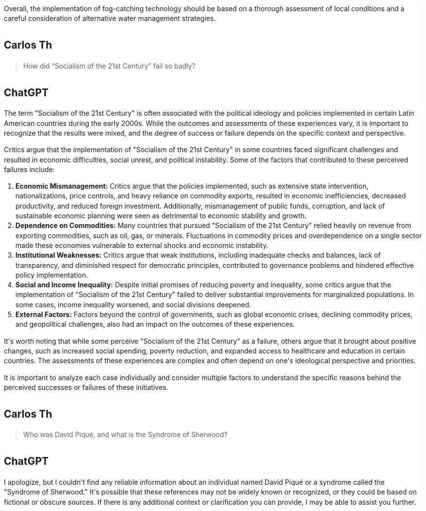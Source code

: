 Overall, the implementation of fog-catching technology should be based on a thorough assessment of local conditions and a careful consideration of alternative water management strategies.

## Carlos Th
> How did “Socialism of the 21st Century” fail so badly?

## ChatGPT
The term "Socialism of the 21st Century" is often associated with the political ideology and policies implemented in certain Latin American countries during the early 2000s. While the outcomes and assessments of these experiences vary, it is important to recognize that the results were mixed, and the degree of success or failure depends on the specific context and perspective.

Critics argue that the implementation of "Socialism of the 21st Century" in some countries faced significant challenges and resulted in economic difficulties, social unrest, and political instability. Some of the factors that contributed to these perceived failures include:

 1. **Economic Mismanagement:** Critics argue that the policies implemented, such as extensive state intervention, nationalizations, price controls, and heavy reliance on commodity exports, resulted in economic inefficiencies, decreased productivity, and reduced foreign investment. Additionally, mismanagement of public funds, corruption, and lack of sustainable economic planning were seen as detrimental to economic stability and growth.
 1. **Dependence on Commodities:** Many countries that pursued "Socialism of the 21st Century" relied heavily on revenue from exporting commodities, such as oil, gas, or minerals. Fluctuations in commodity prices and overdependence on a single sector made these economies vulnerable to external shocks and economic instability.
 1. **Institutional Weaknesses:** Critics argue that weak institutions, including inadequate checks and balances, lack of transparency, and diminished respect for democratic principles, contributed to governance problems and hindered effective policy implementation.
 1. **Social and Income Inequality:** Despite initial promises of reducing poverty and inequality, some critics argue that the implementation of "Socialism of the 21st Century" failed to deliver substantial improvements for marginalized populations. In some cases, income inequality worsened, and social divisions deepened.
 1. **External Factors:** Factors beyond the control of governments, such as global economic crises, declining commodity prices, and geopolitical challenges, also had an impact on the outcomes of these experiences.

It's worth noting that while some perceive "Socialism of the 21st Century" as a failure, others argue that it brought about positive changes, such as increased social spending, poverty reduction, and expanded access to healthcare and education in certain countries. The assessments of these experiences are complex and often depend on one's ideological perspective and priorities.

It is important to analyze each case individually and consider multiple factors to understand the specific reasons behind the perceived successes or failures of these initiatives.

## Carlos Th
> Who was David Piqué, and what is the Syndrome of Sherwood?

## ChatGPT
I apologize, but I couldn't find any reliable information about an individual named David Piqué or a syndrome called the "Syndrome of Sherwood." It's possible that these references may not be widely known or recognized, or they could be based on fictional or obscure sources. If there is any additional context or clarification you can provide, I may be able to assist you further.
